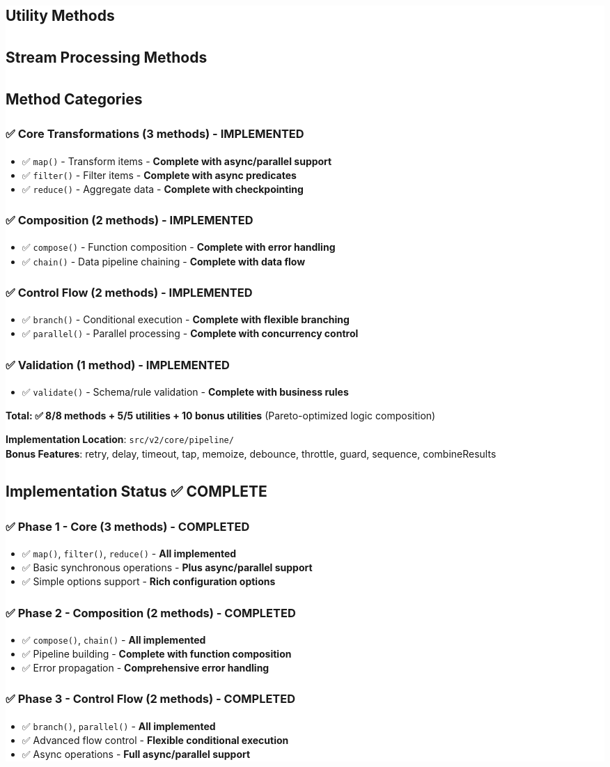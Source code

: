 
## Utility Methods




## Stream Processing Methods


## Method Categories

### **✅ Core Transformations (3 methods) - IMPLEMENTED**
- ✅ `map()` - Transform items - **Complete with async/parallel support**
- ✅ `filter()` - Filter items - **Complete with async predicates**
- ✅ `reduce()` - Aggregate data - **Complete with checkpointing**

### **✅ Composition (2 methods) - IMPLEMENTED**
- ✅ `compose()` - Function composition - **Complete with error handling**
- ✅ `chain()` - Data pipeline chaining - **Complete with data flow**

### **✅ Control Flow (2 methods) - IMPLEMENTED**
- ✅ `branch()` - Conditional execution - **Complete with flexible branching**
- ✅ `parallel()` - Parallel processing - **Complete with concurrency control**

### **✅ Validation (1 method) - IMPLEMENTED**
- ✅ `validate()` - Schema/rule validation - **Complete with business rules**

**Total: ✅ 8/8 methods + 5/5 utilities + 10 bonus utilities** (Pareto-optimized logic composition)

**Implementation Location**: `src/v2/core/pipeline/`  
**Bonus Features**: retry, delay, timeout, tap, memoize, debounce, throttle, guard, sequence, combineResults

## Implementation Status ✅ COMPLETE

### **✅ Phase 1 - Core (3 methods) - COMPLETED**
- ✅ `map()`, `filter()`, `reduce()` - **All implemented**
- ✅ Basic synchronous operations - **Plus async/parallel support**
- ✅ Simple options support - **Rich configuration options**

### **✅ Phase 2 - Composition (2 methods) - COMPLETED**
- ✅ `compose()`, `chain()` - **All implemented**
- ✅ Pipeline building - **Complete with function composition**
- ✅ Error propagation - **Comprehensive error handling**

### **✅ Phase 3 - Control Flow (2 methods) - COMPLETED**
- ✅ `branch()`, `parallel()` - **All implemented**
- ✅ Advanced flow control - **Flexible conditional execution**
- ✅ Async operations - **Full async/parallel support**
